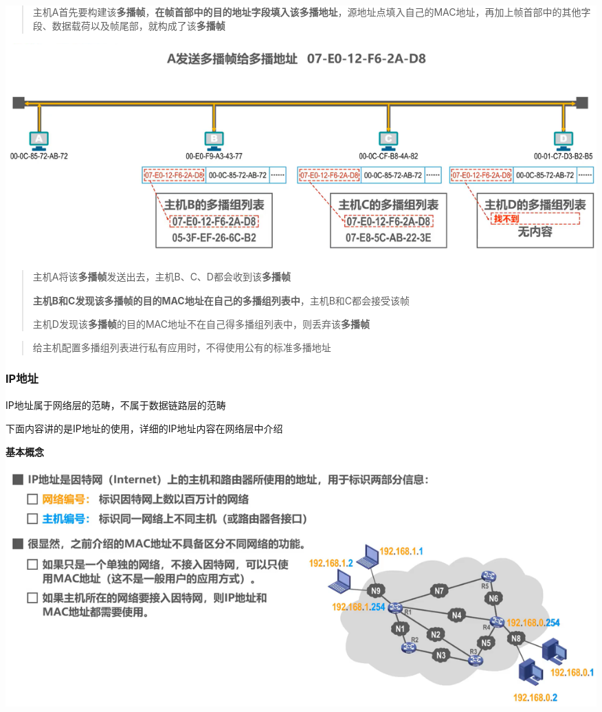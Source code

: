 > 主机A首先要构建该**多播帧**，**在帧首部中的目的地址字段填入该多播地址**，源地址点填入自己的MAC地址，再加上帧首部中的其他字段、数据载荷以及帧尾部，就构成了该**多播帧**

![image-20201015002054876](计算机网络.assets/image-20201015002054876.png)

> 主机A将该**多播帧**发送出去，主机B、C、D都会收到该**多播帧**
>
> **主机B和C发现该多播帧的目的MAC地址在自己的多播组列表中**，主机B和C都会接受该帧
>
> 主机D发现该**多播帧**的目的MAC地址不在自己得多播组列表中，则丢弃该**多播帧**

> 给主机配置多播组列表进行私有应用时，不得使用公有的标准多播地址



### IP地址

IP地址属于网络层的范畴，不属于数据链路层的范畴

下面内容讲的是IP地址的使用，详细的IP地址内容在网络层中介绍

**基本概念**

![image-20201015104441580](计算机网络.assets/image-20201015104441580.png)
